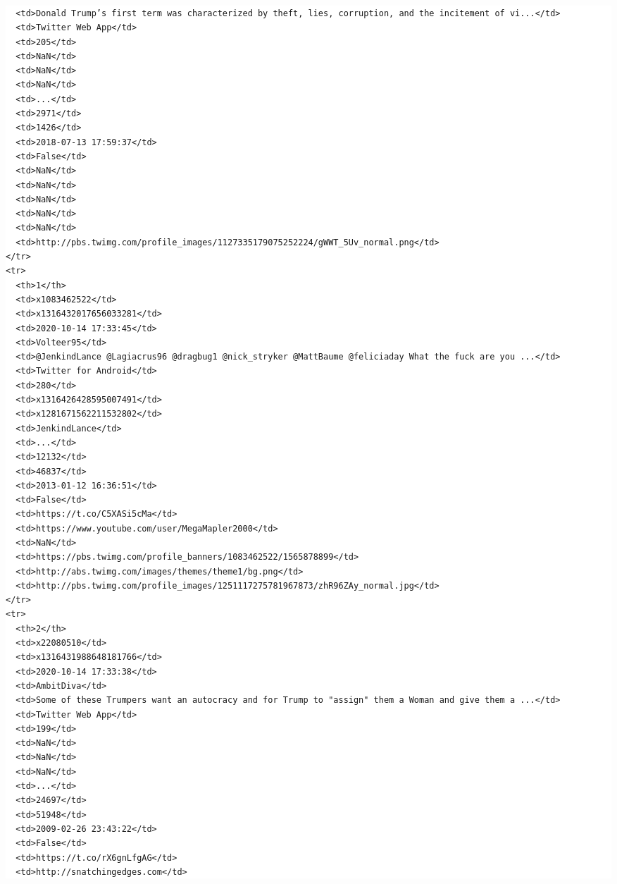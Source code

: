      <td>Donald Trump’s first term was characterized by theft, lies, corruption, and the incitement of vi...</td>
      <td>Twitter Web App</td>
      <td>205</td>
      <td>NaN</td>
      <td>NaN</td>
      <td>NaN</td>
      <td>...</td>
      <td>2971</td>
      <td>1426</td>
      <td>2018-07-13 17:59:37</td>
      <td>False</td>
      <td>NaN</td>
      <td>NaN</td>
      <td>NaN</td>
      <td>NaN</td>
      <td>NaN</td>
      <td>http://pbs.twimg.com/profile_images/1127335179075252224/gWWT_5Uv_normal.png</td>
    </tr>
    <tr>
      <th>1</th>
      <td>x1083462522</td>
      <td>x1316432017656033281</td>
      <td>2020-10-14 17:33:45</td>
      <td>Volteer95</td>
      <td>@JenkindLance @Lagiacrus96 @dragbug1 @nick_stryker @MattBaume @feliciaday What the fuck are you ...</td>
      <td>Twitter for Android</td>
      <td>280</td>
      <td>x1316426428595007491</td>
      <td>x1281671562211532802</td>
      <td>JenkindLance</td>
      <td>...</td>
      <td>12132</td>
      <td>46837</td>
      <td>2013-01-12 16:36:51</td>
      <td>False</td>
      <td>https://t.co/C5XASi5cMa</td>
      <td>https://www.youtube.com/user/MegaMapler2000</td>
      <td>NaN</td>
      <td>https://pbs.twimg.com/profile_banners/1083462522/1565878899</td>
      <td>http://abs.twimg.com/images/themes/theme1/bg.png</td>
      <td>http://pbs.twimg.com/profile_images/1251117275781967873/zhR96ZAy_normal.jpg</td>
    </tr>
    <tr>
      <th>2</th>
      <td>x22080510</td>
      <td>x1316431988648181766</td>
      <td>2020-10-14 17:33:38</td>
      <td>AmbitDiva</td>
      <td>Some of these Trumpers want an autocracy and for Trump to "assign" them a Woman and give them a ...</td>
      <td>Twitter Web App</td>
      <td>199</td>
      <td>NaN</td>
      <td>NaN</td>
      <td>NaN</td>
      <td>...</td>
      <td>24697</td>
      <td>51948</td>
      <td>2009-02-26 23:43:22</td>
      <td>False</td>
      <td>https://t.co/rX6gnLfgAG</td>
      <td>http://snatchingedges.com</td>